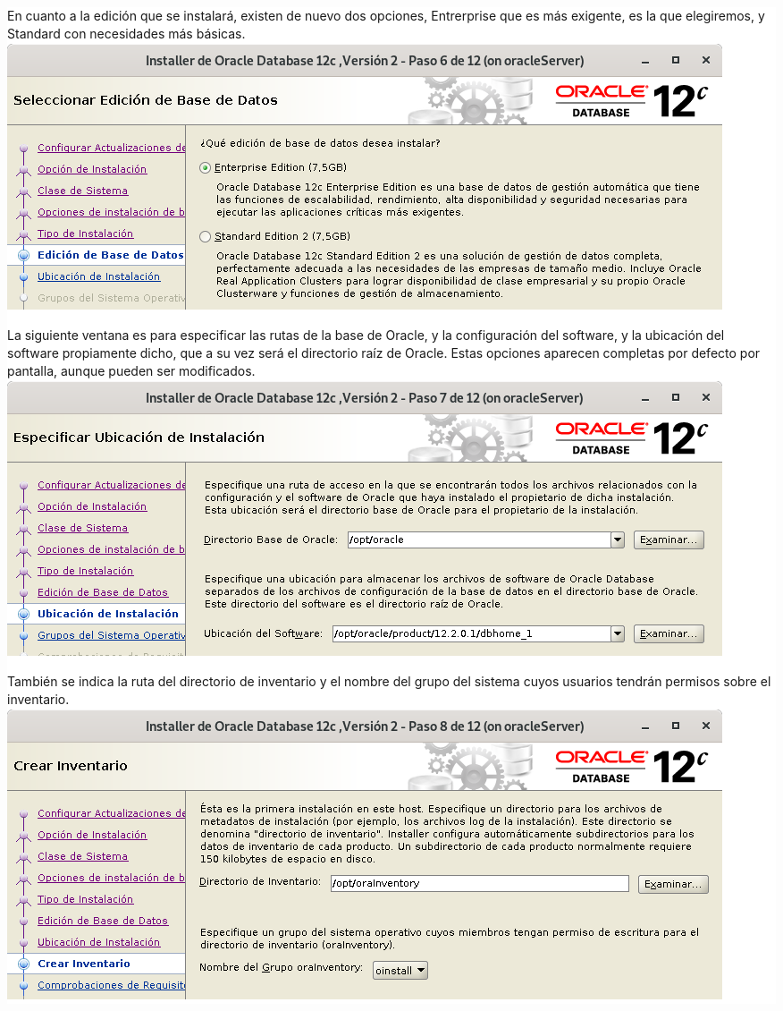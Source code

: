 En cuanto a la edición que se instalará, existen de nuevo dos opciones, Entrerprise que es más exigente, es la que elegiremos, y Standard con necesidades más básicas. 
![imagen6](images/fimg.png)

La siguiente ventana es para especificar las rutas de la base de Oracle, y la configuración del software, y la ubicación del software propiamente dicho, que a su vez será el directorio raíz de Oracle. Estas opciones aparecen completas por defecto por pantalla, aunque pueden ser modificados. 
![imagen7](images/gimg.png)

También se indica la ruta del directorio de inventario y el nombre del grupo del sistema cuyos usuarios tendrán permisos sobre el inventario. 
![imagen8](images/himg.png)
